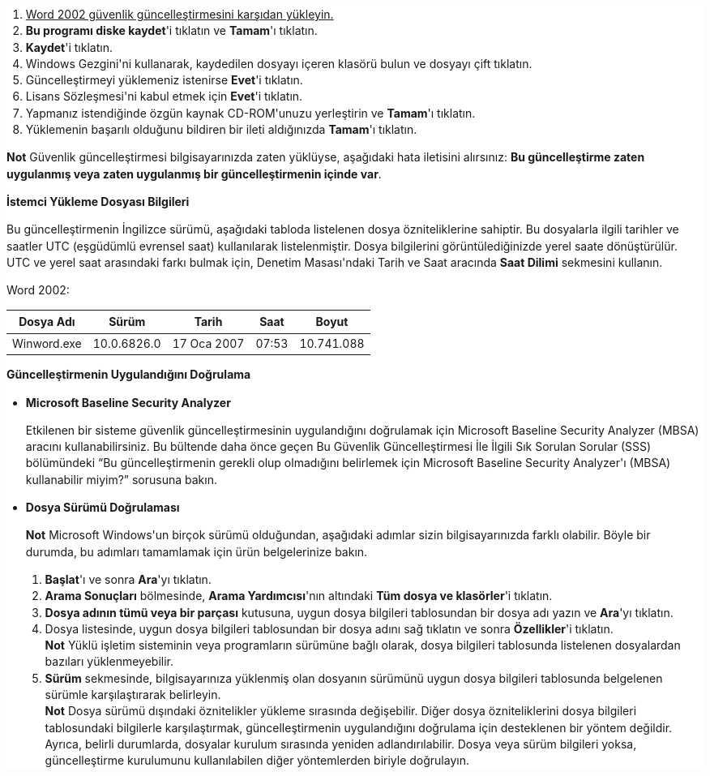 1.  [Word 2002 güvenlik güncelleştirmesini karşıdan yükleyin.](http://download.microsoft.com/download/d/0/9/d09d67ff-cba7-436e-88df-3db2327dee2a/officexp-kb929061-fullfile-trk.exe)  
2.  **Bu programı diske kaydet**'i tıklatın ve **Tamam**'ı tıklatın.  
3.  **Kaydet**'i tıklatın.  
4.  Windows Gezgini'ni kullanarak, kaydedilen dosyayı içeren klasörü bulun ve dosyayı çift tıklatın.  
5.  Güncelleştirmeyi yüklemeniz istenirse **Evet**'i tıklatın.  
6.  Lisans Sözleşmesi'ni kabul etmek için **Evet**'i tıklatın.  
7.  Yapmanız istendiğinde özgün kaynak CD-ROM'unuzu yerleştirin ve **Tamam**'ı tıklatın.  
8.  Yüklemenin başarılı olduğunu bildiren bir ileti aldığınızda **Tamam**'ı tıklatın.
  
**Not** Güvenlik güncelleştirmesi bilgisayarınızda zaten yüklüyse, aşağıdaki hata iletisini alırsınız: **Bu güncelleştirme zaten uygulanmış veya zaten uygulanmış bir güncelleştirmenin içinde var**.
  
**İstemci Yükleme Dosyası Bilgileri**
  
Bu güncelleştirmenin İngilizce sürümü, aşağıdaki tabloda listelenen dosya özniteliklerine sahiptir. Bu dosyalarla ilgili tarihler ve saatler UTC (eşgüdümlü evrensel saat) kullanılarak listelenmiştir. Dosya bilgilerini görüntülediğinizde yerel saate dönüştürülür. UTC ve yerel saat arasındaki farkı bulmak için, Denetim Masası'ndaki Tarih ve Saat aracında **Saat Dilimi** sekmesini kullanın.
  
Word 2002:
  
| Dosya Adı   | Sürüm       | Tarih       | Saat  | Boyut      |  
|-------------|-------------|-------------|-------|------------|  
| Winword.exe | 10.0.6826.0 | 17 Oca 2007 | 07:53 | 10.741.088 |
  
**Güncelleştirmenin Uygulandığını Doğrulama**
  
-   **Microsoft Baseline Security Analyzer**
  
    Etkilenen bir sisteme güvenlik güncelleştirmesinin uygulandığını doğrulamak için Microsoft Baseline Security Analyzer (MBSA) aracını kullanabilirsiniz. Bu bültende daha önce geçen Bu Güvenlik Güncelleştirmesi İle İlgili Sık Sorulan Sorular (SSS) bölümündeki “Bu güncelleştirmenin gerekli olup olmadığını belirlemek için Microsoft Baseline Security Analyzer'ı (MBSA) kullanabilir miyim?” sorusuna bakın.
  
-   **Dosya Sürümü Doğrulaması**
  
    **Not** Microsoft Windows'un birçok sürümü olduğundan, aşağıdaki adımlar sizin bilgisayarınızda farklı olabilir. Böyle bir durumda, bu adımları tamamlamak için ürün belgelerinize bakın.
  
    1.  **Başlat**'ı ve sonra **Ara**'yı tıklatın.  
    2.  **Arama Sonuçları** bölmesinde, **Arama Yardımcısı**'nın altındaki **Tüm dosya ve klasörler**'i tıklatın.  
    3.  **Dosya adının tümü veya bir parçası** kutusuna, uygun dosya bilgileri tablosundan bir dosya adı yazın ve **Ara**'yı tıklatın.  
    4.  Dosya listesinde, uygun dosya bilgileri tablosundan bir dosya adını sağ tıklatın ve sonra **Özellikler**'i tıklatın.  
        **Not** Yüklü işletim sisteminin veya programların sürümüne bağlı olarak, dosya bilgileri tablosunda listelenen dosyalardan bazıları yüklenmeyebilir.  
    5.  **Sürüm** sekmesinde, bilgisayarınıza yüklenmiş olan dosyanın sürümünü uygun dosya bilgileri tablosunda belgelenen sürümle karşılaştırarak belirleyin.  
        **Not** Dosya sürümü dışındaki öznitelikler yükleme sırasında değişebilir. Diğer dosya özniteliklerini dosya bilgileri tablosundaki bilgilerle karşılaştırmak, güncelleştirmenin uygulandığını doğrulama için desteklenen bir yöntem değildir. Ayrıca, belirli durumlarda, dosyalar kurulum sırasında yeniden adlandırılabilir. Dosya veya sürüm bilgileri yoksa, güncelleştirme kurulumunu kullanılabilen diğer yöntemlerden biriyle doğrulayın.
  